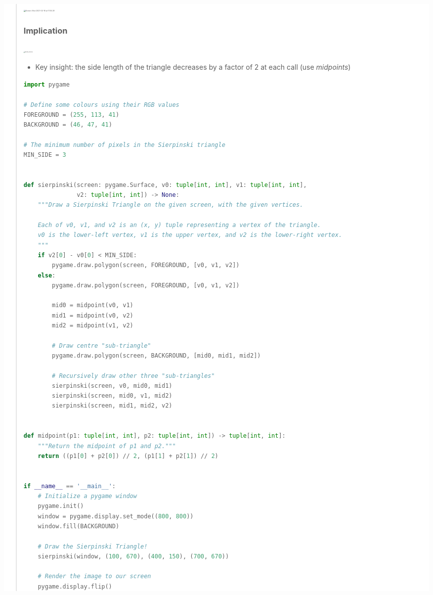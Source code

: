 >   <img src="https://tva1.sinaimg.cn/large/008eGmZEly1gnq43aw5kij30ce0camxk.jpg" alt="Screen Shot 2021-02-16 at 17.05.29" style="zoom:25%;" />
>
> ### Implication
>
> <img src="https://tva1.sinaimg.cn/large/008eGmZEly1gnq48vdl6cj315d0u0my8.jpg" alt="labeled_vertices" style="zoom:15%;" />
>
> - Key insight: the side length of the triangle decreases by a factor of 2 at each call (use *midpoints*)
>
> ```python
> import pygame
> 
> # Define some colours using their RGB values
> FOREGROUND = (255, 113, 41)
> BACKGROUND = (46, 47, 41)
> 
> # The minimum number of pixels in the Sierpinski triangle
> MIN_SIDE = 3
> 
> 
> def sierpinski(screen: pygame.Surface, v0: tuple[int, int], v1: tuple[int, int],
>                v2: tuple[int, int]) -> None:
>     """Draw a Sierpinski Triangle on the given screen, with the given vertices.
> 
>     Each of v0, v1, and v2 is an (x, y) tuple representing a vertex of the triangle.
>     v0 is the lower-left vertex, v1 is the upper vertex, and v2 is the lower-right vertex.
>     """
>     if v2[0] - v0[0] < MIN_SIDE:
>         pygame.draw.polygon(screen, FOREGROUND, [v0, v1, v2])
>     else:
>         pygame.draw.polygon(screen, FOREGROUND, [v0, v1, v2])
> 
>         mid0 = midpoint(v0, v1)
>         mid1 = midpoint(v0, v2)
>         mid2 = midpoint(v1, v2)
> 
>         # Draw centre "sub-triangle"
>         pygame.draw.polygon(screen, BACKGROUND, [mid0, mid1, mid2])
> 
>         # Recursively draw other three "sub-triangles"
>         sierpinski(screen, v0, mid0, mid1)
>         sierpinski(screen, mid0, v1, mid2)
>         sierpinski(screen, mid1, mid2, v2)
> 
> 
> def midpoint(p1: tuple[int, int], p2: tuple[int, int]) -> tuple[int, int]:
>     """Return the midpoint of p1 and p2."""
>     return ((p1[0] + p2[0]) // 2, (p1[1] + p2[1]) // 2)
> 
> 
> if __name__ == '__main__':
>     # Initialize a pygame window
>     pygame.init()
>     window = pygame.display.set_mode((800, 800))
>     window.fill(BACKGROUND)
> 
>     # Draw the Sierpinski Triangle!
>     sierpinski(window, (100, 670), (400, 150), (700, 670))
> 
>     # Render the image to our screen
>     pygame.display.flip()
> 